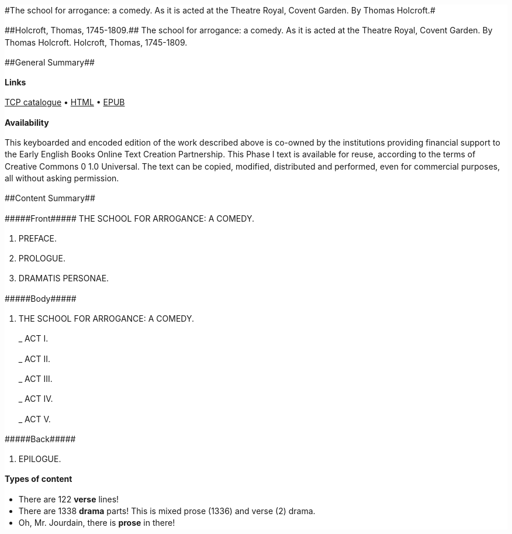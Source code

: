 #The school for arrogance: a comedy. As it is acted at the Theatre Royal, Covent Garden. By Thomas Holcroft.#

##Holcroft, Thomas, 1745-1809.##
The school for arrogance: a comedy. As it is acted at the Theatre Royal, Covent Garden. By Thomas Holcroft.
Holcroft, Thomas, 1745-1809.

##General Summary##

**Links**

[TCP catalogue](http://www.ota.ox.ac.uk/tcp/)  • 
[HTML](http://tei.it.ox.ac.uk/tcp/Texts-HTML/free/004/004889453.html)  • 
[EPUB](http://tei.it.ox.ac.uk/tcp/Texts-EPUB/free/004/004889453.epub)

**Availability**

This keyboarded and encoded edition of the
	       work described above is co-owned by the institutions
	       providing financial support to the Early English Books
	       Online Text Creation Partnership. This Phase I text is
	       available for reuse, according to the terms of Creative
	       Commons 0 1.0 Universal. The text can be copied,
	       modified, distributed and performed, even for
	       commercial purposes, all without asking permission.


##Content Summary##

#####Front#####
THE SCHOOL FOR ARROGANCE: A COMEDY.
1. PREFACE.

1. PROLOGUE.

1. DRAMATIS PERSONAE.

#####Body#####

1. THE SCHOOL FOR ARROGANCE: A COMEDY.

    _ ACT I.

    _ ACT II.

    _ ACT III.

    _ ACT IV.

    _ ACT V.

#####Back#####

1. EPILOGUE.

**Types of content**

  * There are 122 **verse** lines!
  * There are 1338 **drama** parts! This is mixed prose (1336) and verse (2) drama.
  * Oh, Mr. Jourdain, there is **prose** in there!
